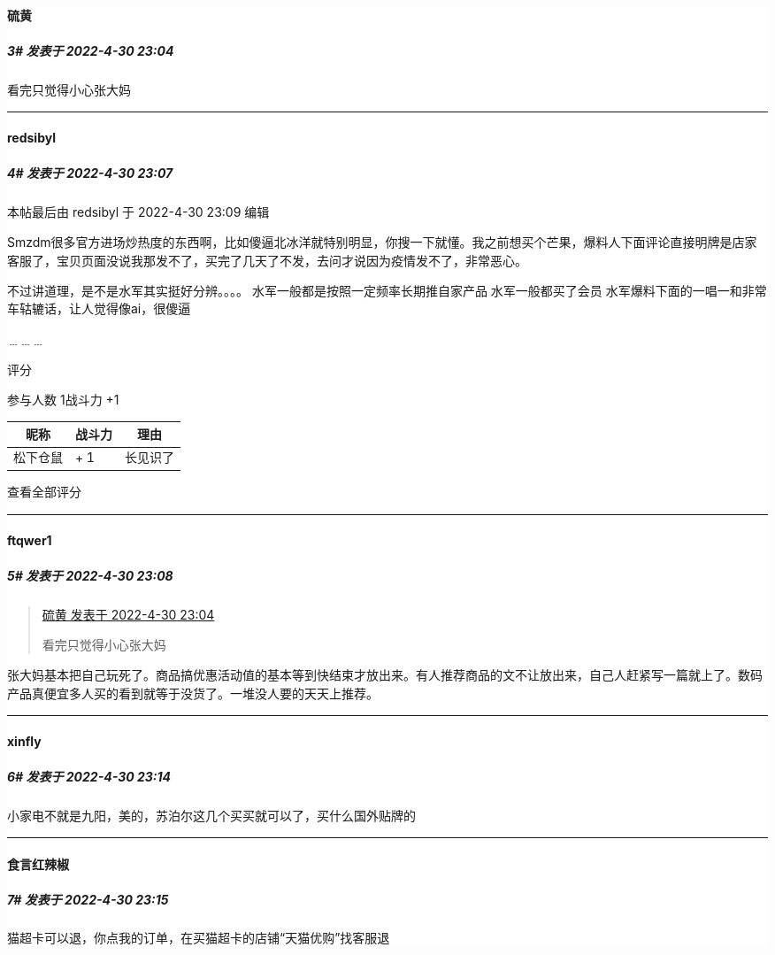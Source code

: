 ####  硫黄  
##### 3#       发表于 2022-4-30 23:04

看完只觉得小心张大妈

*****

####  redsibyl  
##### 4#       发表于 2022-4-30 23:07

 本帖最后由 redsibyl 于 2022-4-30 23:09 编辑 

Smzdm很多官方进场炒热度的东西啊，比如傻逼北冰洋就特别明显，你搜一下就懂。我之前想买个芒果，爆料人下面评论直接明牌是店家客服了，宝贝页面没说我那发不了，买完了几天了不发，去问才说因为疫情发不了，非常恶心。

不过讲道理，是不是水军其实挺好分辨。。。。
水军一般都是按照一定频率长期推自家产品
水军一般都买了会员
水军爆料下面的一唱一和非常车轱辘话，让人觉得像ai，很傻逼

﹍﹍﹍

评分

 参与人数 1战斗力 +1

|昵称|战斗力|理由|
|----|---|---|
| 松下仓鼠| + 1|长见识了|

查看全部评分

*****

####  ftqwer1  
##### 5#       发表于 2022-4-30 23:08

<blockquote><a href="httphttps://bbs.saraba1st.com/2b/forum.php?mod=redirect&amp;goto=findpost&amp;pid=55649743&amp;ptid=2067255" target="_blank">硫黄 发表于 2022-4-30 23:04</a>

看完只觉得小心张大妈</blockquote>
张大妈基本把自己玩死了。商品搞优惠活动值的基本等到快结束才放出来。有人推荐商品的文不让放出来，自己人赶紧写一篇就上了。数码产品真便宜多人买的看到就等于没货了。一堆没人要的天天上推荐。

*****

####  xinfly  
##### 6#       发表于 2022-4-30 23:14

小家电不就是九阳，美的，苏泊尔这几个买买就可以了，买什么国外贴牌的

*****

####  食言红辣椒  
##### 7#       发表于 2022-4-30 23:15

猫超卡可以退，你点我的订单，在买猫超卡的店铺“天猫优购”找客服退
